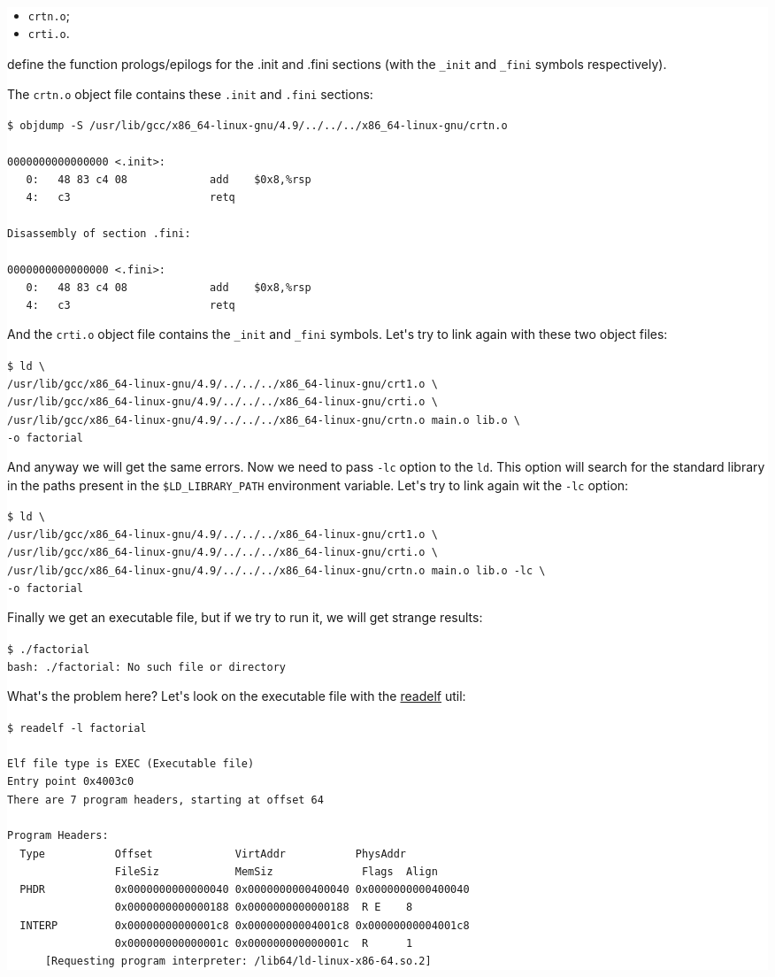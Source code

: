 * `crtn.o`;
* `crti.o`.

define the function prologs/epilogs for the .init and .fini sections (with the `_init` and `_fini` symbols respectively).

The `crtn.o` object file contains these `.init` and `.fini` sections:

```
$ objdump -S /usr/lib/gcc/x86_64-linux-gnu/4.9/../../../x86_64-linux-gnu/crtn.o

0000000000000000 <.init>:
   0:	48 83 c4 08          	add    $0x8,%rsp
   4:	c3                   	retq   

Disassembly of section .fini:

0000000000000000 <.fini>:
   0:	48 83 c4 08          	add    $0x8,%rsp
   4:	c3                   	retq   
```

And the `crti.o` object file contains the `_init` and `_fini` symbols. Let's try to link again with these two object files:

```
$ ld \
/usr/lib/gcc/x86_64-linux-gnu/4.9/../../../x86_64-linux-gnu/crt1.o \
/usr/lib/gcc/x86_64-linux-gnu/4.9/../../../x86_64-linux-gnu/crti.o \
/usr/lib/gcc/x86_64-linux-gnu/4.9/../../../x86_64-linux-gnu/crtn.o main.o lib.o \
-o factorial
```

And anyway we will get the same errors. Now we need to pass `-lc` option to the `ld`. This option will search for the standard library in the paths present in the `$LD_LIBRARY_PATH` environment variable. Let's try to link again wit the `-lc` option:

```
$ ld \
/usr/lib/gcc/x86_64-linux-gnu/4.9/../../../x86_64-linux-gnu/crt1.o \
/usr/lib/gcc/x86_64-linux-gnu/4.9/../../../x86_64-linux-gnu/crti.o \
/usr/lib/gcc/x86_64-linux-gnu/4.9/../../../x86_64-linux-gnu/crtn.o main.o lib.o -lc \
-o factorial
```

Finally we get an executable file, but if we try to run it, we will get strange results:

```
$ ./factorial 
bash: ./factorial: No such file or directory
```

What's the problem here? Let's look on the executable file with the [readelf](https://sourceware.org/binutils/docs/binutils/readelf.html) util:

```
$ readelf -l factorial 

Elf file type is EXEC (Executable file)
Entry point 0x4003c0
There are 7 program headers, starting at offset 64

Program Headers:
  Type           Offset             VirtAddr           PhysAddr
                 FileSiz            MemSiz              Flags  Align
  PHDR           0x0000000000000040 0x0000000000400040 0x0000000000400040
                 0x0000000000000188 0x0000000000000188  R E    8
  INTERP         0x00000000000001c8 0x00000000004001c8 0x00000000004001c8
                 0x000000000000001c 0x000000000000001c  R      1
      [Requesting program interpreter: /lib64/ld-linux-x86-64.so.2]
```